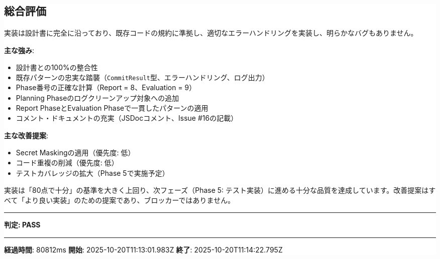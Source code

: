 ## 総合評価

実装は設計書に完全に沿っており、既存コードの規約に準拠し、適切なエラーハンドリングを実装し、明らかなバグもありません。

**主な強み**:
- 設計書との100%の整合性
- 既存パターンの忠実な踏襲（`CommitResult`型、エラーハンドリング、ログ出力）
- Phase番号の正確な計算（Report = 8、Evaluation = 9）
- Planning Phaseのログクリーンアップ対象への追加
- Report PhaseとEvaluation Phaseで一貫したパターンの適用
- コメント・ドキュメントの充実（JSDocコメント、Issue #16の記載）

**主な改善提案**:
- Secret Maskingの適用（優先度: 低）
- コード重複の削減（優先度: 低）
- テストカバレッジの拡大（Phase 5で実施予定）

実装は「80点で十分」の基準を大きく上回り、次フェーズ（Phase 5: テスト実装）に進める十分な品質を達成しています。改善提案はすべて「より良い実装」のための提案であり、ブロッカーではありません。

---
**判定: PASS**


---

**経過時間**: 80812ms
**開始**: 2025-10-20T11:13:01.983Z
**終了**: 2025-10-20T11:14:22.795Z